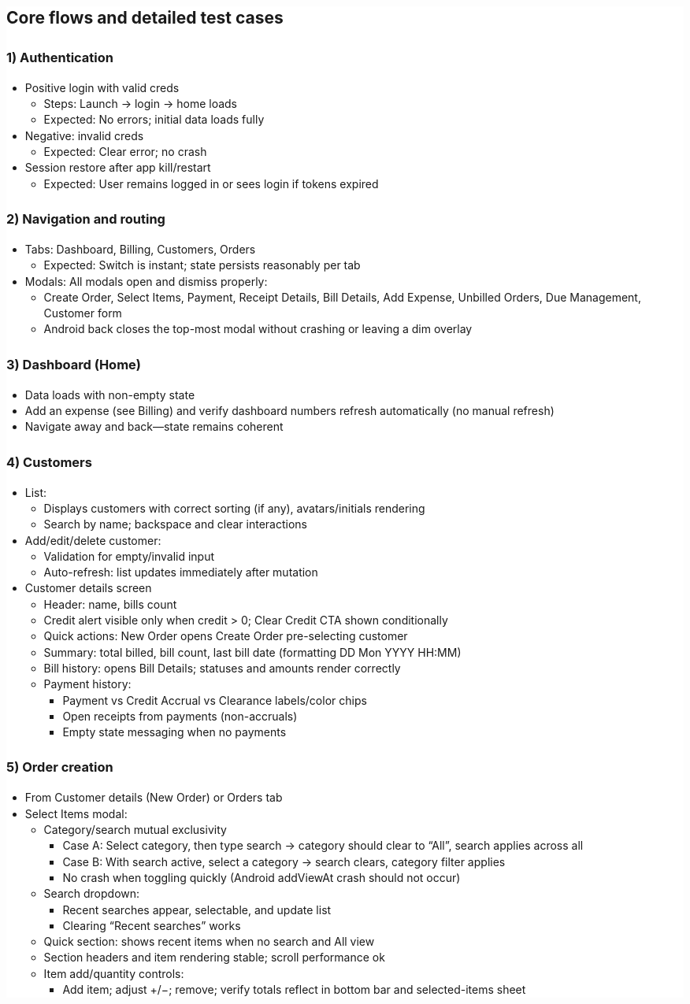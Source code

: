 ## Core flows and detailed test cases

### 1) Authentication

- Positive login with valid creds
  - Steps: Launch → login → home loads
  - Expected: No errors; initial data loads fully
- Negative: invalid creds
  - Expected: Clear error; no crash
- Session restore after app kill/restart
  - Expected: User remains logged in or sees login if tokens expired

### 2) Navigation and routing

- Tabs: Dashboard, Billing, Customers, Orders
  - Expected: Switch is instant; state persists reasonably per tab
- Modals: All modals open and dismiss properly:
  - Create Order, Select Items, Payment, Receipt Details, Bill Details, Add Expense, Unbilled Orders, Due Management, Customer form
  - Android back closes the top-most modal without crashing or leaving a dim overlay

### 3) Dashboard (Home)

- Data loads with non-empty state
- Add an expense (see Billing) and verify dashboard numbers refresh automatically (no manual refresh)
- Navigate away and back—state remains coherent

### 4) Customers

- List:
  - Displays customers with correct sorting (if any), avatars/initials rendering
  - Search by name; backspace and clear interactions
- Add/edit/delete customer:
  - Validation for empty/invalid input
  - Auto-refresh: list updates immediately after mutation
- Customer details screen
  - Header: name, bills count
  - Credit alert visible only when credit > 0; Clear Credit CTA shown conditionally
  - Quick actions: New Order opens Create Order pre-selecting customer
  - Summary: total billed, bill count, last bill date (formatting DD Mon YYYY HH:MM)
  - Bill history: opens Bill Details; statuses and amounts render correctly
  - Payment history:
    - Payment vs Credit Accrual vs Clearance labels/color chips
    - Open receipts from payments (non-accruals)
    - Empty state messaging when no payments

### 5) Order creation

- From Customer details (New Order) or Orders tab
- Select Items modal:
  - Category/search mutual exclusivity
    - Case A: Select category, then type search → category should clear to “All”, search applies across all
    - Case B: With search active, select a category → search clears, category filter applies
    - No crash when toggling quickly (Android addViewAt crash should not occur)
  - Search dropdown:
    - Recent searches appear, selectable, and update list
    - Clearing “Recent searches” works
  - Quick section: shows recent items when no search and All view
  - Section headers and item rendering stable; scroll performance ok
  - Item add/quantity controls:
    - Add item; adjust +/−; remove; verify totals reflect in bottom bar and selected-items sheet
